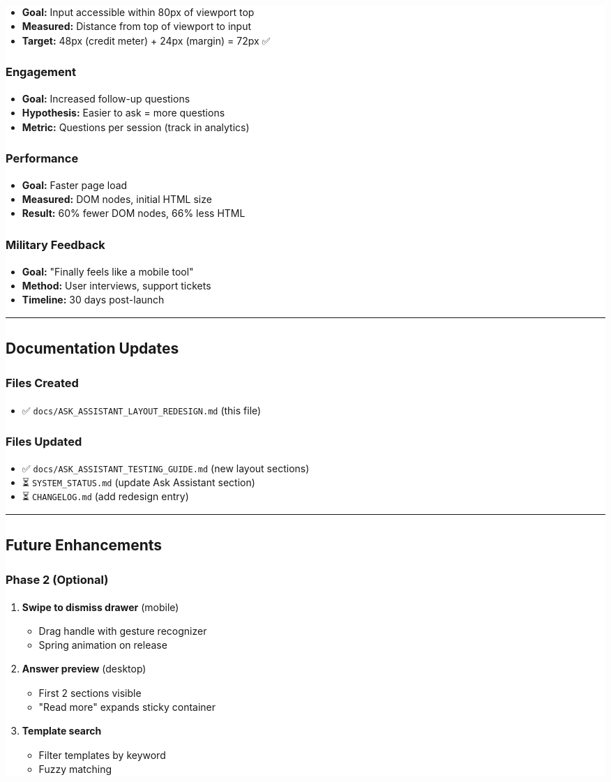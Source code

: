 - **Goal:** Input accessible within 80px of viewport top
- **Measured:** Distance from top of viewport to input
- **Target:** 48px (credit meter) + 24px (margin) = 72px ✅

### Engagement

- **Goal:** Increased follow-up questions
- **Hypothesis:** Easier to ask = more questions
- **Metric:** Questions per session (track in analytics)

### Performance

- **Goal:** Faster page load
- **Measured:** DOM nodes, initial HTML size
- **Result:** 60% fewer DOM nodes, 66% less HTML

### Military Feedback

- **Goal:** "Finally feels like a mobile tool"
- **Method:** User interviews, support tickets
- **Timeline:** 30 days post-launch

---

## Documentation Updates

### Files Created

- ✅ `docs/ASK_ASSISTANT_LAYOUT_REDESIGN.md` (this file)

### Files Updated

- ✅ `docs/ASK_ASSISTANT_TESTING_GUIDE.md` (new layout sections)
- ⏳ `SYSTEM_STATUS.md` (update Ask Assistant section)
- ⏳ `CHANGELOG.md` (add redesign entry)

---

## Future Enhancements

### Phase 2 (Optional)

1. **Swipe to dismiss drawer** (mobile)
   - Drag handle with gesture recognizer
   - Spring animation on release

2. **Answer preview** (desktop)
   - First 2 sections visible
   - "Read more" expands sticky container

3. **Template search**
   - Filter templates by keyword
   - Fuzzy matching

